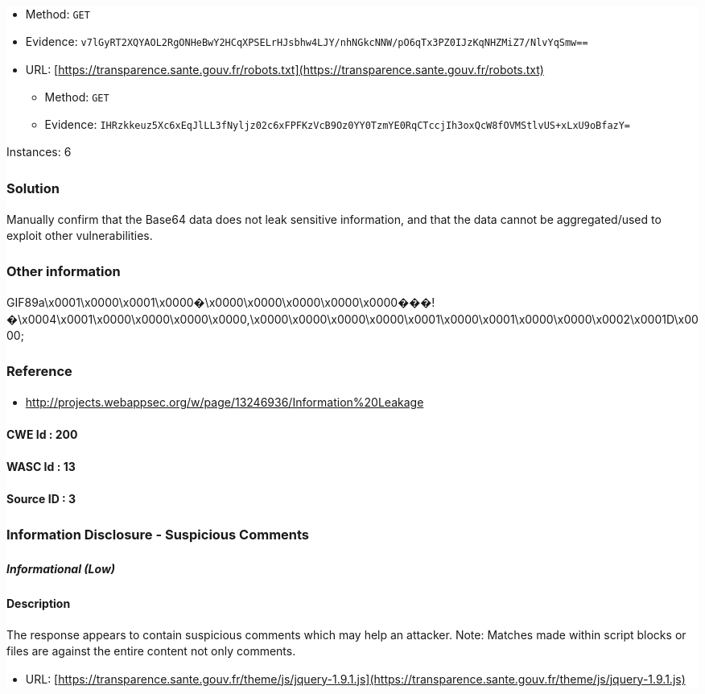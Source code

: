   
  * Method: `GET`
  
  
  * Evidence: `v7lGyRT2XQYAOL2RgONHeBwY2HCqXPSELrHJsbhw4LJY/nhNGkcNNW/pO6qTx3PZ0IJzKqNHZMiZ7/NlvYqSmw==`
  
  
  
  
* URL: [https://transparence.sante.gouv.fr/robots.txt](https://transparence.sante.gouv.fr/robots.txt)
  
  
  * Method: `GET`
  
  
  * Evidence: `IHRzkkeuz5Xc6xEqJlLL3fNyljz02c6xFPFKzVcB9Oz0YY0TzmYE0RqCTccjIh3oxQcW8fOVMStlvUS+xLxU9oBfazY=`
  
  
  
  
Instances: 6
  
### Solution
<p>Manually confirm that the Base64 data does not leak sensitive information, and that the data cannot be aggregated/used to exploit other vulnerabilities.</p>
  
### Other information
<p>GIF89a\x0001\x0000\x0001\x0000�\x0000\x0000\x0000\x0000\x0000���!�\x0004\x0001\x0000\x0000\x0000\x0000,\x0000\x0000\x0000\x0000\x0001\x0000\x0001\x0000\x0000\x0002\x0001D\x0000;</p>
  
### Reference
* http://projects.webappsec.org/w/page/13246936/Information%20Leakage

  
#### CWE Id : 200
  
#### WASC Id : 13
  
#### Source ID : 3

  
  
  
  
### Information Disclosure - Suspicious Comments
##### Informational (Low)
  
  
  
  
#### Description
<p>The response appears to contain suspicious comments which may help an attacker. Note: Matches made within script blocks or files are against the entire content not only comments.</p>
  
  
  
* URL: [https://transparence.sante.gouv.fr/theme/js/jquery-1.9.1.js](https://transparence.sante.gouv.fr/theme/js/jquery-1.9.1.js)
  